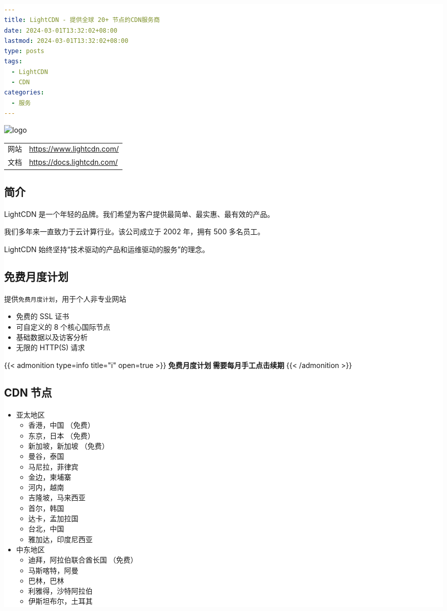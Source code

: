 ```yaml
---
title: LightCDN - 提供全球 20+ 节点的CDN服务商
date: 2024-03-01T13:32:02+08:00
lastmod: 2024-03-01T13:32:02+08:00
type: posts
tags:
  - LightCDN
  - CDN
categories:
  - 服务
---
```


![logo][logo-img]

|      |                              |
| ---- | ---------------------------- |
| 网站 | <https://www.lightcdn.com/>  |
| 文档 | <https://docs.lightcdn.com/> |

[logo-img]: https://docs.lightcdn.com/static/logo.png

## 简介

LightCDN 是一个年轻的品牌。我们希望为客户提供最简单、最实惠、最有效的产品。

我们多年来一直致力于云计算行业。该公司成立于 2002 年，拥有 500 多名员工。

LightCDN 始终坚持“技术驱动的产品和运维驱动的服务”的理念。

## 免费月度计划

提供`免费月度计划`，用于个人非专业网站

- 免费的 SSL 证书
- 可自定义的 8 个核心国际节点
- 基础数据以及访客分析
- 无限的 HTTP(S) 请求

{{< admonition type=info title="i" open=true >}}
**免费月度计划 需要每月手工点击续期**
{{< /admonition >}}

## CDN 节点

- 亚太地区
  - 香港，中国 （免费）
  - 东京，日本 （免费）
  - 新加坡，新加坡 （免费）
  - 曼谷，泰国
  - 马尼拉，菲律宾
  - 金边，柬埔寨
  - 河内，越南
  - 吉隆坡，马来西亚
  - 首尔，韩国
  - 达卡，孟加拉国
  - 台北，中国
  - 雅加达，印度尼西亚
- 中东地区
  - 迪拜，阿拉伯联合酋长国 （免费）
  - 马斯喀特，阿曼
  - 巴林，巴林
  - 利雅得，沙特阿拉伯
  - 伊斯坦布尔，土耳其